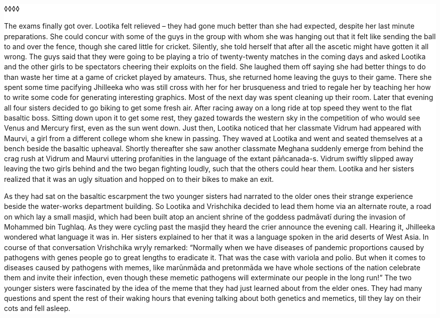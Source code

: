 ◊◊◊◊

The exams finally got over. Lootika felt relieved – they had gone much
better than she had expected, despite her last minute preparations. She
could concur with some of the guys in the group with whom she was
hanging out that it felt like sending the ball to and over the fence,
though she cared little for cricket. Silently, she told herself that
after all the ascetic might have gotten it all wrong. The guys said that
they were going to be playing a trio of twenty-twenty matches in the
coming days and asked Lootika and the other girls to be spectators
cheering their exploits on the field. She laughed them off saying she
had better things to do than waste her time at a game of cricket played
by amateurs. Thus, she returned home leaving the guys to their game.
There she spent some time pacifying Jhilleeka who was still cross with
her for her brusqueness and tried to regale her by teaching her how to
write some code for generating interesting graphics. Most of the next
day was spent cleaning up their room. Later that evening all four
sisters decided to go biking to get some fresh air. After racing away on
a long ride at top speed they went to the flat basaltic boss. Sitting
down upon it to get some rest, they gazed towards the western sky in the
competition of who would see Venus and Mercury first, even as the sun
went down. Just then, Lootika noticed that her classmate Vidrum had
appeared with Maurvi, a girl from a different college whom she knew in
passing. They waved at Lootika and went and seated themselves at a bench
beside the basaltic upheaval. Shortly thereafter she saw another
classmate Meghana suddenly emerge from behind the crag rush at Vidrum
and Maurvi uttering profanities in the language of the extant
pāñcanada-s. Vidrum swiftly slipped away leaving the two girls behind
and the two began fighting loudly, such that the others could hear them.
Lootika and her sisters realized that it was an ugly situation and
hopped on to their bikes to make an exit.

As they had sat on the basaltic escarpment the two younger sisters had
narrated to the older ones their strange experience beside the
water-works department building. So Lootika and Vrishchika decided to
lead them home via an alternate route, a road on which lay a small
masjid, which had been built atop an ancient shrine of the goddess
padmāvatī during the invasion of Mohammed bin Tughlaq. As they were
cycling past the masjid they heard the crier announce the evening call.
Hearing it, Jhilleeka wondered what language it was in. Her sisters
explained to her that it was a language spoken in the arid deserts of
West Asia. In course of that conversation Vrishchika wryly remarked:
“Normally when we have diseases of pandemic proportions caused by
pathogens with genes people go to great lengths to eradicate it. That
was the case with variola and polio. But when it comes to diseases
caused by pathogens with memes, like marūnmāda and pretonmāda we have
whole sections of the nation celebrate them and invite their infection,
even though these memetic pathogens will exterminate our people in the
long run\!” The two younger sisters were fascinated by the idea of the
meme that they had just learned about from the elder ones. They had many
questions and spent the rest of their waking hours that evening talking
about both genetics and memetics, till they lay on their cots and fell
asleep.
